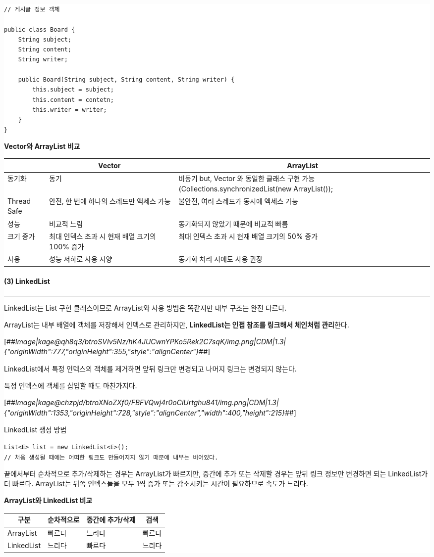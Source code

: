```
// 게시글 정보 객체

public class Board {
	String subject;
    String content;
    String writer;
    
    public Board(String subject, String content, String writer) {
    	this.subject = subject;
        this.content = contetn;
        this.writer = writer;
    }
}
```

**Vector와 ArrayList 비교**

|   | Vector  | ArrayList |
| --- | --- | --- |
| 동기화 | 동기 | 비동기 but, Vector 와 동일한 클래스 구현 가능   (Collections.synchronizedList(new ArrayList()); |
| Thread Safe | 안전, 한 번에 하나의 스레드만 액세스 가능 | 불안전, 여러 스레드가 동시에 액세스 가능 |
| 성능 | 비교적 느림 | 동기화되지 않았기 때문에 비교적 빠름 |
| 크기 증가 | 최대 인덱스 초과 시 현재 배열 크기의 100% 증가 | 최대 인덱스 초과 시 현재 배열 크기의 50% 증가 |
| 사용 | 성능 저하로 사용 지양 | 동기화 처리 시에도 사용 권장 |

#### **(3) LinkedList**

---

LinkedList는 List 구현 클래스이므로 ArrayList와 사용 방법은 똑같지만 내부 구조는 완전 다르다. 

ArrayList는 내부 배열에 객체를 저장해서 인덱스로 관리하지만, **LinkedList는 인접 참조를 링크해서 체인처럼 관리**한다. 

[##_Image|kage@qh8q3/btroSVIv5Nz/hK4JUCwnYPKo5Rek2C7sqK/img.png|CDM|1.3|{"originWidth":777,"originHeight":355,"style":"alignCenter"}_##]

LinkedList에서 특정 인덱스의 객체를 제거하면 앞뒤 링크만 변경되고 나머지 링크는 변경되지 않는다.

특정 인덱스에 객체를 삽입할 때도 마찬가지다.

[##_Image|kage@chzpjd/btroXNoZXf0/FBFVQwj4r0oCiUrtghu841/img.png|CDM|1.3|{"originWidth":1353,"originHeight":728,"style":"alignCenter","width":400,"height":215}_##]

LinkedList 생성 방법

```
List<E> list = new LinkedList<E>();
// 처음 생성될 때에는 어떠한 링크도 만들어지지 않기 때문에 내부는 비어있다.
```

끝에서부터 순차적으로 추가/삭제하는 경우는 ArrayList가 빠르지만, 중간에 추가 또는 삭제할 경우는 앞뒤 링크 정보만 변경하면 되는 LinkedList가 더 빠르다. ArrayList는 뒤쪽 인덱스들을 모두 1씩 증가 또는 감소시키는 시간이 필요하므로 속도가 느리다.

**ArrayList와 LinkedList 비교**

| 구분 | 순차적으로 | 중간에 추가/삭제 | 검색 |
| --- | --- | --- | --- |
| ArrayList | 빠르다 | 느리다 | 빠르다 |
| LinkedList | 느리다 | 빠르다 | 느리다 |